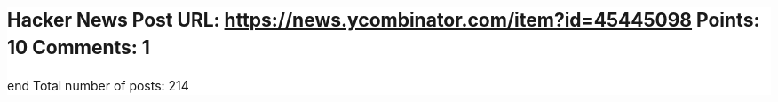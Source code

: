 Hacker News Post URL: https://news.ycombinator.com/item?id=45445098
Points: 10
Comments: 1
----------------------------------------
end
Total number of posts: 214